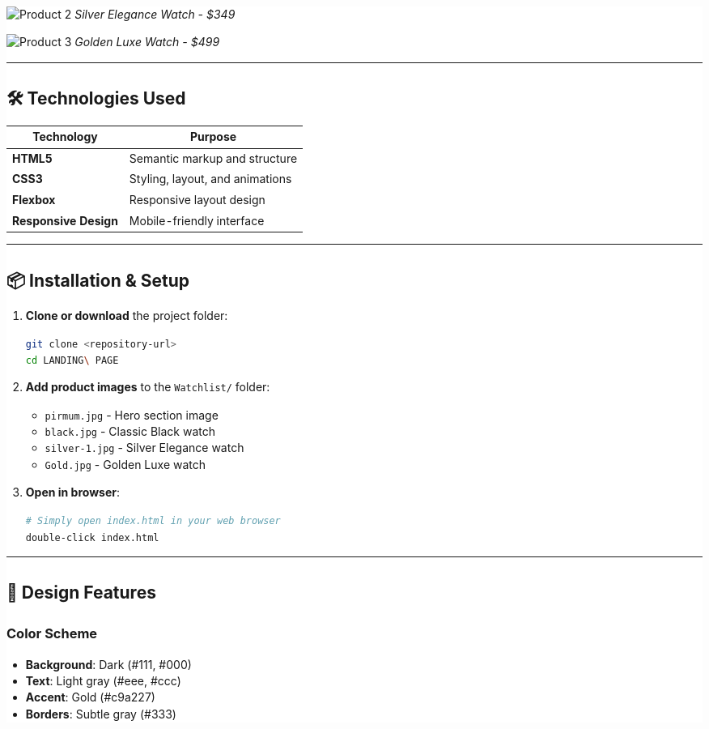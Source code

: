 ![Product 2](./Watchlist/silver-1.jpg)
*Silver Elegance Watch - $349*

![Product 3](./Watchlist/Gold.jpg)
*Golden Luxe Watch - $499*

---

## 🛠️ Technologies Used

| Technology | Purpose |
|------------|---------|
| **HTML5** | Semantic markup and structure |
| **CSS3** | Styling, layout, and animations |
| **Flexbox** | Responsive layout design |
| **Responsive Design** | Mobile-friendly interface |

---

## 📦 Installation & Setup

1. **Clone or download** the project folder:
   ```bash
   git clone <repository-url>
   cd LANDING\ PAGE
   ```

2. **Add product images** to the `Watchlist/` folder:
   - `pirmum.jpg` - Hero section image
   - `black.jpg` - Classic Black watch
   - `silver-1.jpg` - Silver Elegance watch
   - `Gold.jpg` - Golden Luxe watch

3. **Open in browser**:
   ```bash
   # Simply open index.html in your web browser
   double-click index.html
   ```

---

## 🎨 Design Features

### Color Scheme
- **Background**: Dark (#111, #000)
- **Text**: Light gray (#eee, #ccc)
- **Accent**: Gold (#c9a227)
- **Borders**: Subtle gray (#333)
